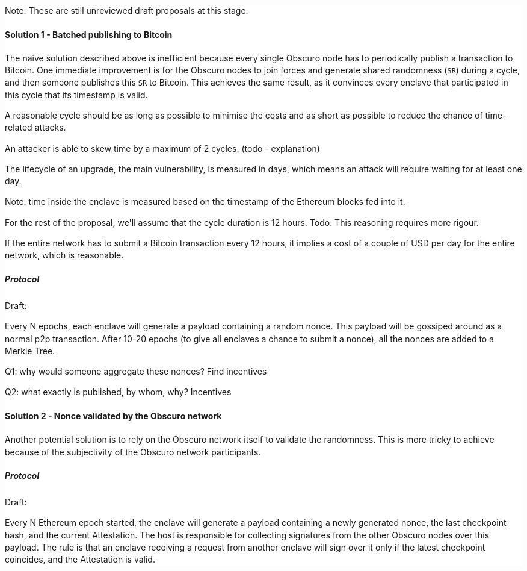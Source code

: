 Note: These are still unreviewed draft proposals at this stage.

#### Solution 1 - Batched publishing to Bitcoin

The naive solution described above is inefficient because every single Obscuro node has to periodically publish a transaction to Bitcoin.
One immediate improvement is for the Obscuro nodes to join forces and generate shared randomness (`SR`) during a cycle,
and then someone publishes this `SR` to Bitcoin.
This achieves the same result, as it convinces every enclave that participated in this cycle that its timestamp is valid.

A reasonable cycle should be as long as possible to minimise the costs and as short as possible to reduce the chance of time-related attacks.

An attacker is able to skew time by a maximum of 2 cycles. (todo - explanation)

The lifecycle of an upgrade, the main vulnerability, is measured in days, which means an attack will require waiting for at least one day.

Note: time inside the enclave is measured based on the timestamp of the Ethereum blocks fed into it.

For the rest of the proposal, we'll assume that the cycle duration is 12 hours.
Todo: This reasoning requires more rigour.

If the entire network has to submit a Bitcoin transaction every 12 hours, it implies a cost of a couple of USD per day for the entire network,
which is reasonable.

##### Protocol

Draft:

Every N epochs, each enclave will generate a payload containing a random nonce. This payload will be gossiped around as a normal p2p transaction.
After 10-20 epochs (to give all enclaves a chance to submit a nonce), all the nonces are added to a Merkle Tree.

Q1: why would someone aggregate these nonces? Find incentives

Q2: what exactly is published, by whom, why? Incentives


#### Solution 2 - Nonce validated by the Obscuro network

Another potential solution is to rely on the Obscuro network itself to validate the randomness.
This is more tricky to achieve because of the subjectivity of the Obscuro network participants.

##### Protocol

Draft:

Every N Ethereum epoch started, the enclave will generate a payload containing a newly generated nonce, the last checkpoint hash,
and the current Attestation.
The host is responsible for collecting signatures from the other Obscuro nodes over this payload.
The rule is that an enclave receiving a request from another enclave will sign over it only if the latest checkpoint coincides,
and the Attestation is valid.
